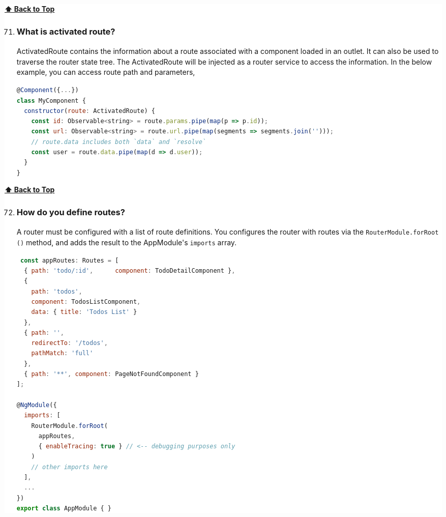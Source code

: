 **[⬆ Back to Top](#table-of-contents)**

71. ### What is activated route?

    ActivatedRoute contains the information about a route associated with a component loaded in an outlet. It can also be used to traverse the router state tree. The ActivatedRoute will be injected as a router service to access the information. In the below example, you can access route path and parameters,

    ```javascript
    @Component({...})
    class MyComponent {
      constructor(route: ActivatedRoute) {
        const id: Observable<string> = route.params.pipe(map(p => p.id));
        const url: Observable<string> = route.url.pipe(map(segments => segments.join('')));
        // route.data includes both `data` and `resolve`
        const user = route.data.pipe(map(d => d.user));
      }
    }
    ```

**[⬆ Back to Top](#table-of-contents)**

72. ### How do you define routes?

    A router must be configured with a list of route definitions. You configures the router with routes via the `RouterModule.forRoot()` method, and adds the result to the AppModule's `imports` array.

    ```javascript
     const appRoutes: Routes = [
      { path: 'todo/:id',      component: TodoDetailComponent },
      {
        path: 'todos',
        component: TodosListComponent,
        data: { title: 'Todos List' }
      },
      { path: '',
        redirectTo: '/todos',
        pathMatch: 'full'
      },
      { path: '**', component: PageNotFoundComponent }
    ];

    @NgModule({
      imports: [
        RouterModule.forRoot(
          appRoutes,
          { enableTracing: true } // <-- debugging purposes only
        )
        // other imports here
      ],
      ...
    })
    export class AppModule { }
    ```
